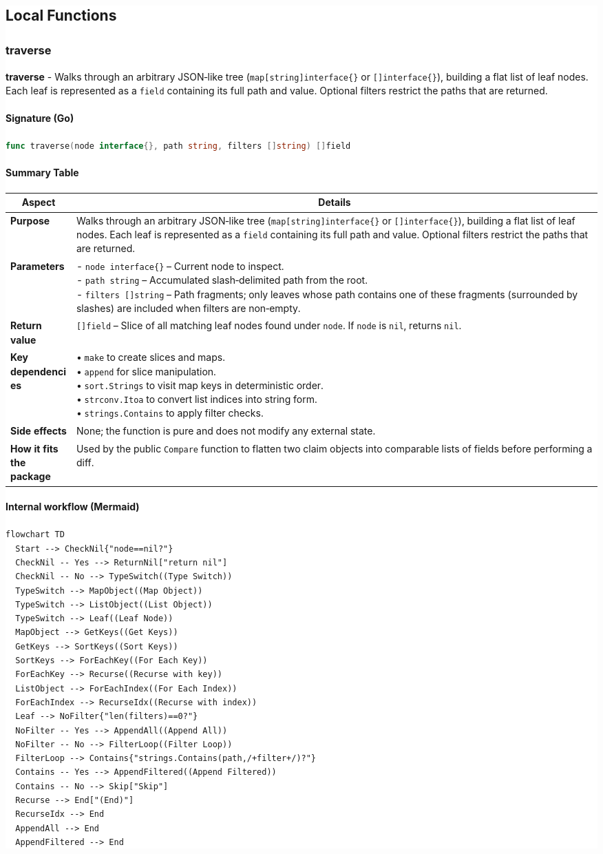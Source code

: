 ## Local Functions

### traverse

**traverse** - Walks through an arbitrary JSON‑like tree (`map[string]interface{}` or `[]interface{}`), building a flat list of leaf nodes. Each leaf is represented as a `field` containing its full path and value. Optional filters restrict the paths that are returned.

#### Signature (Go)

```go
func traverse(node interface{}, path string, filters []string) []field
```

#### Summary Table

| Aspect | Details |
|--------|---------|
| **Purpose** | Walks through an arbitrary JSON‑like tree (`map[string]interface{}` or `[]interface{}`), building a flat list of leaf nodes. Each leaf is represented as a `field` containing its full path and value. Optional filters restrict the paths that are returned. |
| **Parameters** | - `node interface{}` – Current node to inspect.<br>- `path string` – Accumulated slash‑delimited path from the root.<br>- `filters []string` – Path fragments; only leaves whose path contains one of these fragments (surrounded by slashes) are included when filters are non‑empty. |
| **Return value** | `[]field` – Slice of all matching leaf nodes found under `node`. If `node` is `nil`, returns `nil`. |
| **Key dependencies** | • `make` to create slices and maps.<br>• `append` for slice manipulation.<br>• `sort.Strings` to visit map keys in deterministic order.<br>• `strconv.Itoa` to convert list indices into string form.<br>• `strings.Contains` to apply filter checks. |
| **Side effects** | None; the function is pure and does not modify any external state. |
| **How it fits the package** | Used by the public `Compare` function to flatten two claim objects into comparable lists of fields before performing a diff. |

#### Internal workflow (Mermaid)

```mermaid
flowchart TD
  Start --> CheckNil{"node==nil?"}
  CheckNil -- Yes --> ReturnNil["return nil"]
  CheckNil -- No --> TypeSwitch((Type Switch))
  TypeSwitch --> MapObject((Map Object))
  TypeSwitch --> ListObject((List Object))
  TypeSwitch --> Leaf((Leaf Node))
  MapObject --> GetKeys((Get Keys))
  GetKeys --> SortKeys((Sort Keys))
  SortKeys --> ForEachKey((For Each Key))
  ForEachKey --> Recurse((Recurse with key))
  ListObject --> ForEachIndex((For Each Index))
  ForEachIndex --> RecurseIdx((Recurse with index))
  Leaf --> NoFilter{"len(filters)==0?"}
  NoFilter -- Yes --> AppendAll((Append All))
  NoFilter -- No --> FilterLoop((Filter Loop))
  FilterLoop --> Contains{"strings.Contains(path,/+filter+/)?"}
  Contains -- Yes --> AppendFiltered((Append Filtered))
  Contains -- No --> Skip["Skip"]
  Recurse --> End["(End)"]
  RecurseIdx --> End
  AppendAll --> End
  AppendFiltered --> End
```
